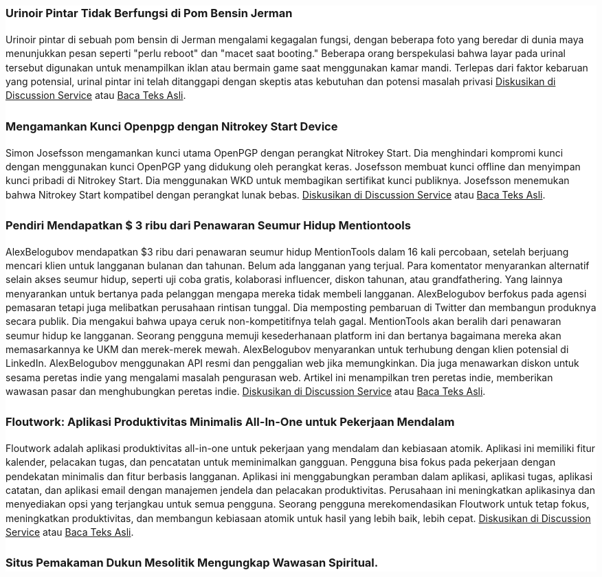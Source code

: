 ### Urinoir Pintar Tidak Berfungsi di Pom Bensin Jerman

Urinoir pintar di sebuah pom bensin di Jerman mengalami kegagalan fungsi, dengan beberapa foto yang beredar di dunia maya menunjukkan pesan seperti "perlu reboot" dan "macet saat booting." Beberapa orang berspekulasi bahwa layar pada urinal tersebut digunakan untuk menampilkan iklan atau bermain game saat menggunakan kamar mandi. Terlepas dari faktor kebaruan yang potensial, urinal pintar ini telah ditanggapi dengan skeptis atas kebutuhan dan potensi masalah privasi [Diskusikan di Discussion Service](http://news.ycombinator.com/item?id=35338757) atau [Baca Teks Asli](https://reddit.com/r/PBSOD/comments/1244p9k/smart_urinals_stuck_on_boot_at_a_gas_station_in/).

### Mengamankan Kunci Openpgp dengan Nitrokey Start Device

Simon Josefsson mengamankan kunci utama OpenPGP dengan perangkat Nitrokey Start. Dia menghindari kompromi kunci dengan menggunakan kunci OpenPGP yang didukung oleh perangkat keras. Josefsson membuat kunci offline dan menyimpan kunci pribadi di Nitrokey Start. Dia menggunakan WKD untuk membagikan sertifikat kunci publiknya. Josefsson menemukan bahwa Nitrokey Start kompatibel dengan perangkat lunak bebas. [Diskusikan di Discussion Service](http://news.ycombinator.com/item?id=35336610) atau [Baca Teks Asli](https://blog.josefsson.org/2023/03/27/openpgp-master-key-on-nitrokey-start/).

### Pendiri Mendapatkan $ 3 ribu dari Penawaran Seumur Hidup Mentiontools

AlexBelogubov mendapatkan $3 ribu dari penawaran seumur hidup MentionTools dalam 16 kali percobaan, setelah berjuang mencari klien untuk langganan bulanan dan tahunan. Belum ada langganan yang terjual. Para komentator menyarankan alternatif selain akses seumur hidup, seperti uji coba gratis, kolaborasi influencer, diskon tahunan, atau grandfathering. Yang lainnya menyarankan untuk bertanya pada pelanggan mengapa mereka tidak membeli langganan. AlexBelogubov berfokus pada agensi pemasaran tetapi juga melibatkan perusahaan rintisan tunggal. Dia memposting pembaruan di Twitter dan membangun produknya secara publik. Dia mengakui bahwa upaya ceruk non-kompetitifnya telah gagal. MentionTools akan beralih dari penawaran seumur hidup ke langganan. Seorang pengguna memuji kesederhanaan platform ini dan bertanya bagaimana mereka akan memasarkannya ke UKM dan merek-merek mewah. AlexBelogubov menyarankan untuk terhubung dengan klien potensial di LinkedIn. AlexBelogubov menggunakan API resmi dan penggalian web jika memungkinkan. Dia juga menawarkan diskon untuk sesama peretas indie yang mengalami masalah pengurasan web. Artikel ini menampilkan tren peretas indie, memberikan wawasan pasar dan menghubungkan peretas indie. [Diskusikan di Discussion Service](http://news.ycombinator.com/item?id=35341943) atau [Baca Teks Asli](https://www.indiehackers.com/post/i-made-3-000-in-16-attempts-to-launch-my-saas-06ab0a9f2a).

### Floutwork: Aplikasi Produktivitas Minimalis All-In-One untuk Pekerjaan Mendalam

Floutwork adalah aplikasi produktivitas all-in-one untuk pekerjaan yang mendalam dan kebiasaan atomik. Aplikasi ini memiliki fitur kalender, pelacakan tugas, dan pencatatan untuk meminimalkan gangguan. Pengguna bisa fokus pada pekerjaan dengan pendekatan minimalis dan fitur berbasis langganan. Aplikasi ini menggabungkan peramban dalam aplikasi, aplikasi tugas, aplikasi catatan, dan aplikasi email dengan manajemen jendela dan pelacakan produktivitas. Perusahaan ini meningkatkan aplikasinya dan menyediakan opsi yang terjangkau untuk semua pengguna. Seorang pengguna merekomendasikan Floutwork untuk tetap fokus, meningkatkan produktivitas, dan membangun kebiasaan atomik untuk hasil yang lebih baik, lebih cepat. [Diskusikan di Discussion Service](http://news.ycombinator.com/item?id=35339968) atau [Baca Teks Asli](https://www.floutwork.com).

### Situs Pemakaman Dukun Mesolitik Mengungkap Wawasan Spiritual.

